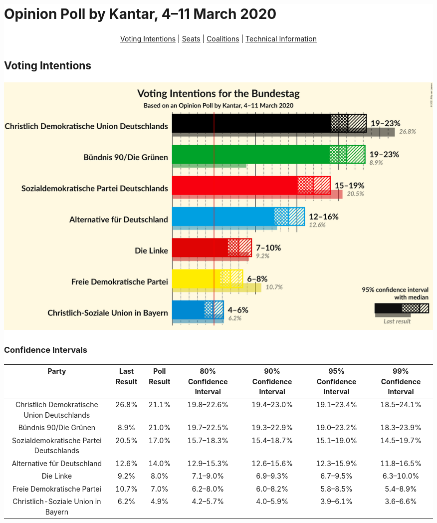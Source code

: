 # Opinion Poll by Kantar, 4–11 March 2020

<p align="center"><a href="#voting-intentions">Voting Intentions</a> | <a href="#seats">Seats</a> | <a href="#coalitions">Coalitions</a> | <a href="#technical-information">Technical Information</a></p>

## Voting Intentions

![Graph with voting intentions not yet produced](2020-03-11-Kantar.png "Voting Intentions")

### Confidence Intervals

| Party | Last Result | Poll Result | 80% Confidence Interval | 90% Confidence Interval | 95% Confidence Interval | 99% Confidence Interval |
|:-----:|:-----------:|:-----------:|:-----------------------:|:-----------------------:|:-----------------------:|:-----------------------:|
| Christlich Demokratische Union Deutschlands | 26.8% | 21.1% | 19.8–22.6% |19.4–23.0% |19.1–23.4% |18.5–24.1% |
| Bündnis 90/Die Grünen | 8.9% | 21.0% | 19.7–22.5% |19.3–22.9% |19.0–23.2% |18.3–23.9% |
| Sozialdemokratische Partei Deutschlands | 20.5% | 17.0% | 15.7–18.3% |15.4–18.7% |15.1–19.0% |14.5–19.7% |
| Alternative für Deutschland | 12.6% | 14.0% | 12.9–15.3% |12.6–15.6% |12.3–15.9% |11.8–16.5% |
| Die Linke | 9.2% | 8.0% | 7.1–9.0% |6.9–9.3% |6.7–9.5% |6.3–10.0% |
| Freie Demokratische Partei | 10.7% | 7.0% | 6.2–8.0% |6.0–8.2% |5.8–8.5% |5.4–8.9% |
| Christlich-Soziale Union in Bayern | 6.2% | 4.9% | 4.2–5.7% |4.0–5.9% |3.9–6.1% |3.6–6.6% |
